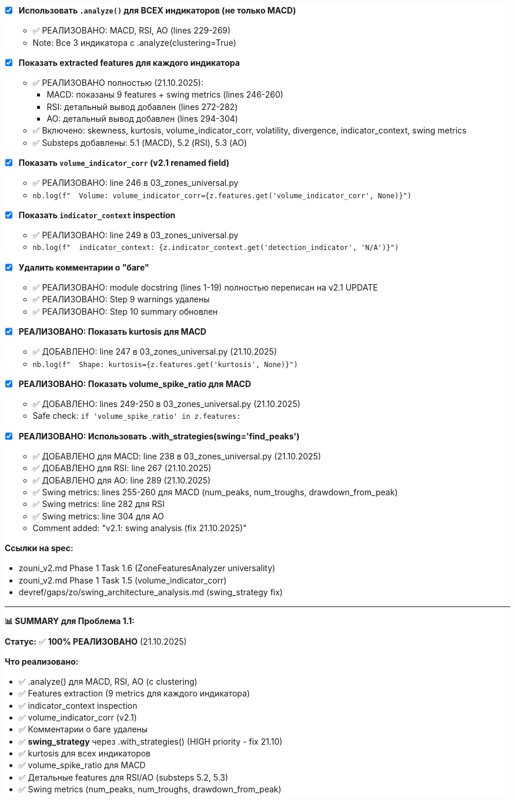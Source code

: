 - [x] **Использовать `.analyze()` для ВСЕХ индикаторов (не только MACD)**
  - ✅ РЕАЛИЗОВАНО: MACD, RSI, AO (lines 229-269)
  - Note: Все 3 индикатора с .analyze(clustering=True)

- [x] **Показать extracted features для каждого индикатора**
  - ✅ РЕАЛИЗОВАНО полностью (21.10.2025): 
    - MACD: показаны 9 features + swing metrics (lines 246-260)
    - RSI: детальный вывод добавлен (lines 272-282)
    - AO: детальный вывод добавлен (lines 294-304)
  - ✅ Включено: skewness, kurtosis, volume_indicator_corr, volatility, divergence, indicator_context, swing metrics
  - ✅ Substeps добавлены: 5.1 (MACD), 5.2 (RSI), 5.3 (AO)

- [x] **Показать `volume_indicator_corr` (v2.1 renamed field)**
  - ✅ РЕАЛИЗОВАНО: line 246 в 03_zones_universal.py
  - `nb.log(f"  Volume: volume_indicator_corr={z.features.get('volume_indicator_corr', None)}")`

- [x] **Показать `indicator_context` inspection**
  - ✅ РЕАЛИЗОВАНО: line 249 в 03_zones_universal.py
  - `nb.log(f"  indicator_context: {z.indicator_context.get('detection_indicator', 'N/A')}")`

- [x] **Удалить комментарии о "баге"**
  - ✅ РЕАЛИЗОВАНО: module docstring (lines 1-19) полностью переписан на v2.1 UPDATE
  - ✅ РЕАЛИЗОВАНО: Step 9 warnings удалены
  - ✅ РЕАЛИЗОВАНО: Step 10 summary обновлен

- [x] **РЕАЛИЗОВАНО: Показать kurtosis для MACD**
  - ✅ ДОБАВЛЕНО: line 247 в 03_zones_universal.py (21.10.2025)
  - `nb.log(f"  Shape: kurtosis={z.features.get('kurtosis', None)}")`

- [x] **РЕАЛИЗОВАНО: Показать volume_spike_ratio для MACD**
  - ✅ ДОБАВЛЕНО: lines 249-250 в 03_zones_universal.py (21.10.2025)
  - Safe check: `if 'volume_spike_ratio' in z.features:`

- [x] **РЕАЛИЗОВАНО: Использовать .with_strategies(swing='find_peaks')**
  - ✅ ДОБАВЛЕНО для MACD: line 238 в 03_zones_universal.py (21.10.2025)
  - ✅ ДОБАВЛЕНО для RSI: line 267 (21.10.2025)
  - ✅ ДОБАВЛЕНО для AO: line 289 (21.10.2025)
  - ✅ Swing metrics: lines 255-260 для MACD (num_peaks, num_troughs, drawdown_from_peak)
  - ✅ Swing metrics: line 282 для RSI
  - ✅ Swing metrics: line 304 для AO
  - Comment added: "v2.1: swing analysis (fix 21.10.2025)"

**Ссылки на spec:**
- zouni_v2.md Phase 1 Task 1.6 (ZoneFeaturesAnalyzer universality)
- zouni_v2.md Phase 1 Task 1.5 (volume_indicator_corr)
- devref/gaps/zo/swing_architecture_analysis.md (swing_strategy fix)

---

**📊 SUMMARY для Проблема 1.1:**

**Статус:** ✅ **100% РЕАЛИЗОВАНО** (21.10.2025)

**Что реализовано:**
- ✅ .analyze() для MACD, RSI, AO (с clustering)
- ✅ Features extraction (9 metrics для каждого индикатора)
- ✅ indicator_context inspection
- ✅ volume_indicator_corr (v2.1)
- ✅ Комментарии о баге удалены
- ✅ **swing_strategy** через .with_strategies() (HIGH priority - fix 21.10)
- ✅ kurtosis для всех индикаторов
- ✅ volume_spike_ratio для MACD
- ✅ Детальные features для RSI/AO (substeps 5.2, 5.3)
- ✅ Swing metrics (num_peaks, num_troughs, drawdown_from_peak)
